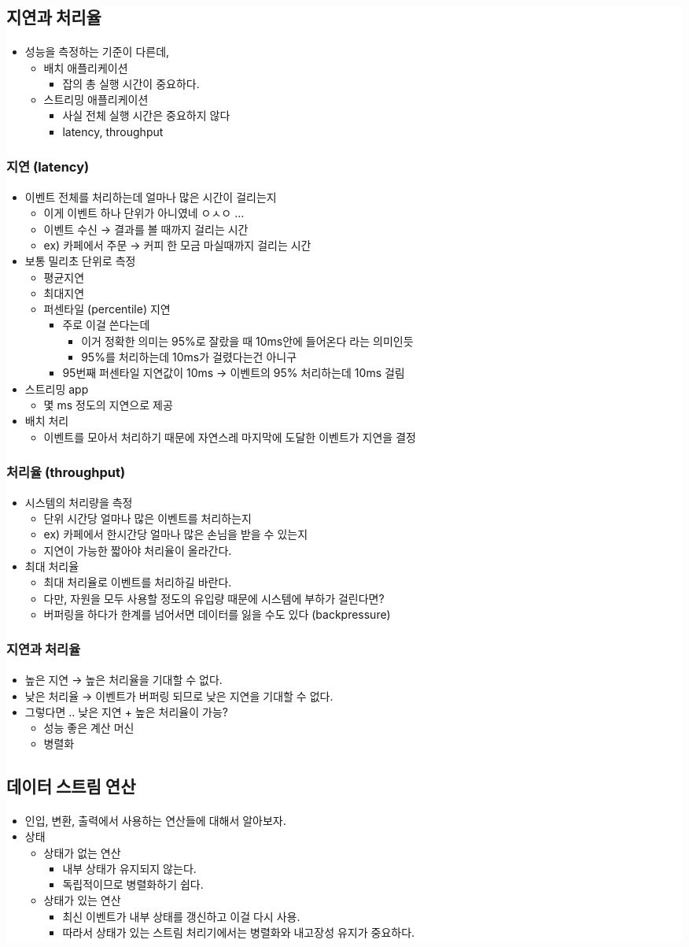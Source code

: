 ## 지연과 처리율

- 성능을 측정하는 기준이 다른데,
    - 배치 애플리케이션
        - 잡의 총 실행 시간이 중요하다.
    - 스트리밍 애플리케이션
        - 사실 전체 실행 시간은 중요하지 않다
        - latency, throughput

### 지연 (latency)

- 이벤트 전체를 처리하는데 얼마나 많은 시간이 걸리는지
    - 이게 이벤트 하나 단위가 아니였네 ㅇㅅㅇ …
    - 이벤트 수신 → 결과를 볼 때까지 걸리는 시간
    - ex) 카페에서 주문 → 커피 한 모금 마실때까지 걸리는 시간
- 보통 밀리초 단위로 측정
    - 평균지연
    - 최대지연
    - 퍼센타일 (percentile) 지연
        - 주로 이걸 쓴다는데
            - 이거 정확한 의미는 95%로 잘랐을 때 10ms안에 들어온다 라는 의미인듯
            - 95%를 처리하는데 10ms가 걸렸다는건 아니구
        - 95번째 퍼센타일 지연값이 10ms → 이벤트의 95% 처리하는데 10ms 걸림
- 스트리밍 app
    - 몇 ms 정도의 지연으로 제공
- 배치 처리
    - 이벤트를 모아서 처리하기 때문에 자연스레 마지막에 도달한 이벤트가 지연을 결정

### 처리율 (throughput)

- 시스템의 처리량을 측정
    - 단위 시간당 얼마나 많은 이벤트를 처리하는지
    - ex) 카페에서 한시간당 얼마나 많은 손님을 받을 수 있는지
    - 지연이 가능한 짧아야 처리율이 올라간다.
- 최대 처리율
    - 최대 처리율로 이벤트를 처리하길 바란다.
    - 다만, 자원을 모두 사용할 정도의 유입량 때문에 시스템에 부하가 걸린다면?
    - 버퍼링을 하다가 한계를 넘어서면 데이터를 잃을 수도 있다 (backpressure)

### 지연과 처리율

- 높은 지연 → 높은 처리율을 기대할 수 없다.
- 낮은 처리율 → 이벤트가 버퍼링 되므로 낮은 지연을 기대할 수 없다.
- 그렇다면 .. 낮은 지연 + 높은 처리율이 가능?
    - 성능 좋은 계산 머신
    - 병렬화

## 데이터 스트림 연산

- 인입, 변환, 출력에서 사용하는 연산들에 대해서 알아보자.
- 상태
    - 상태가 없는 연산
        - 내부 상태가 유지되지 않는다.
        - 독립적이므로 병렬화하기 쉽다.
    - 상태가 있는 연산
        - 최신 이벤트가 내부 상태를 갱신하고 이걸 다시 사용.
        - 따라서 상태가 있는 스트림 처리기에서는 병렬화와 내고장성 유지가 중요하다.
